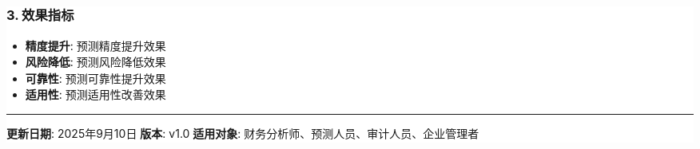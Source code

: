 ### 3. 效果指标
- **精度提升**: 预测精度提升效果
- **风险降低**: 预测风险降低效果
- **可靠性**: 预测可靠性提升效果
- **适用性**: 预测适用性改善效果

---

**更新日期**: 2025年9月10日
**版本**: v1.0
**适用对象**: 财务分析师、预测人员、审计人员、企业管理者